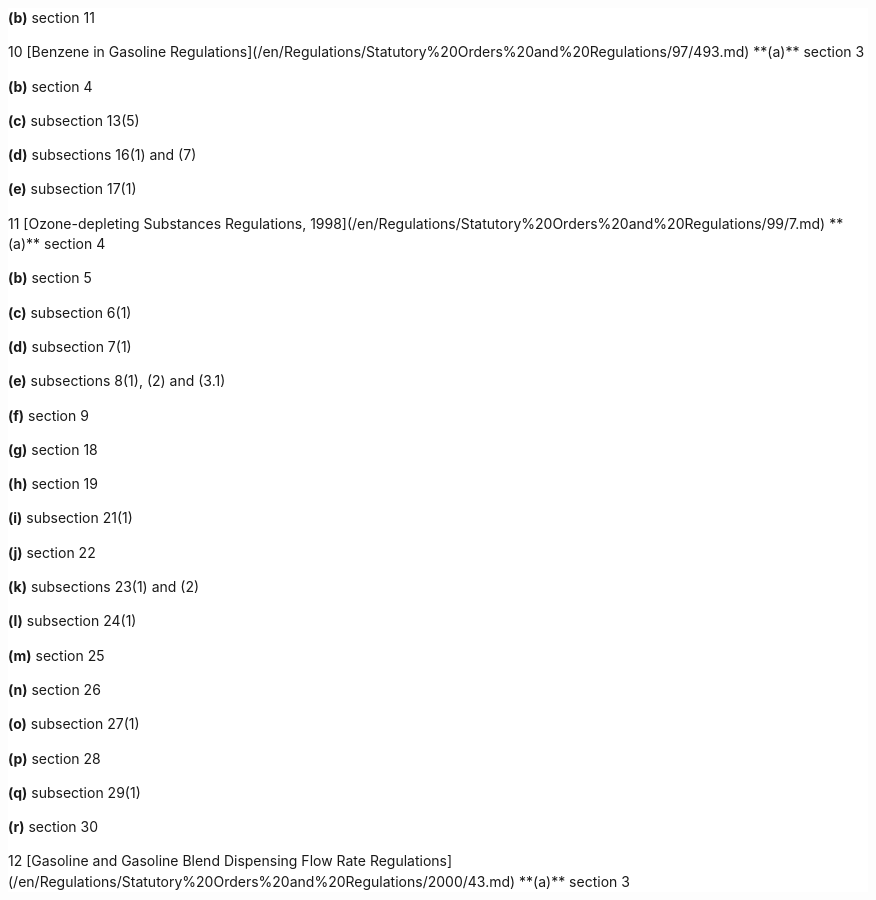 **(b)** section 11

</td>
</tr>
<tr>
<td>10</td>
<td>[Benzene in Gasoline Regulations](/en/Regulations/Statutory%20Orders%20and%20Regulations/97/493.md)</td>
<td>**(a)** section 3

**(b)** section 4

**(c)** subsection 13(5)

**(d)** subsections 16(1) and (7)

**(e)** subsection 17(1)

</td>
</tr>
<tr>
<td>11</td>
<td>[Ozone-depleting Substances Regulations, 1998](/en/Regulations/Statutory%20Orders%20and%20Regulations/99/7.md)</td>
<td>**(a)** section 4

**(b)** section 5

**(c)** subsection 6(1)

**(d)** subsection 7(1)

**(e)** subsections 8(1), (2) and (3.1)

**(f)** section 9

**(g)** section 18

**(h)** section 19

**(i)** subsection 21(1)

**(j)** section 22

**(k)** subsections 23(1) and (2)

**(l)** subsection 24(1)

**(m)** section 25

**(n)** section 26

**(o)** subsection 27(1)

**(p)** section 28

**(q)** subsection 29(1)

**(r)** section 30

</td>
</tr>
<tr>
<td>12</td>
<td>[Gasoline and Gasoline Blend Dispensing Flow Rate Regulations](/en/Regulations/Statutory%20Orders%20and%20Regulations/2000/43.md)</td>
<td>**(a)** section 3
